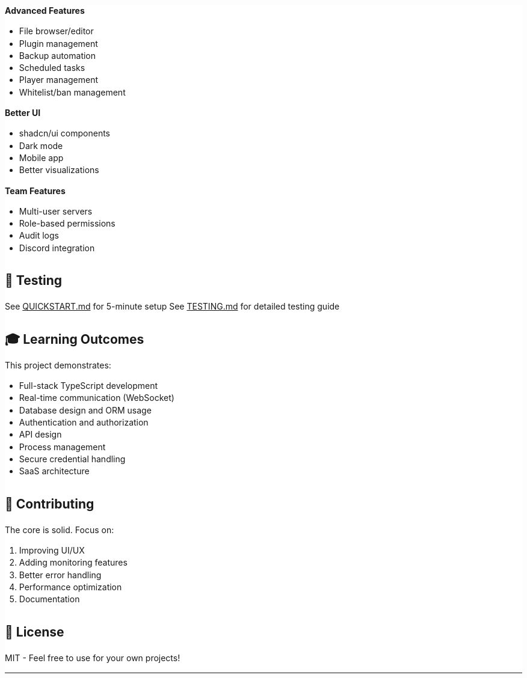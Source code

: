 **Advanced Features**
- File browser/editor
- Plugin management
- Backup automation
- Scheduled tasks
- Player management
- Whitelist/ban management

**Better UI**
- shadcn/ui components
- Dark mode
- Mobile app
- Better visualizations

**Team Features**
- Multi-user servers
- Role-based permissions
- Audit logs
- Discord integration

## 📝 Testing

See [QUICKSTART.md](QUICKSTART.md) for 5-minute setup
See [TESTING.md](TESTING.md) for detailed testing guide

## 🎓 Learning Outcomes

This project demonstrates:
- Full-stack TypeScript development
- Real-time communication (WebSocket)
- Database design and ORM usage
- Authentication and authorization
- API design
- Process management
- Secure credential handling
- SaaS architecture

## 🤝 Contributing

The core is solid. Focus on:
1. Improving UI/UX
2. Adding monitoring features
3. Better error handling
4. Performance optimization
5. Documentation

## 📄 License

MIT - Feel free to use for your own projects!

---
